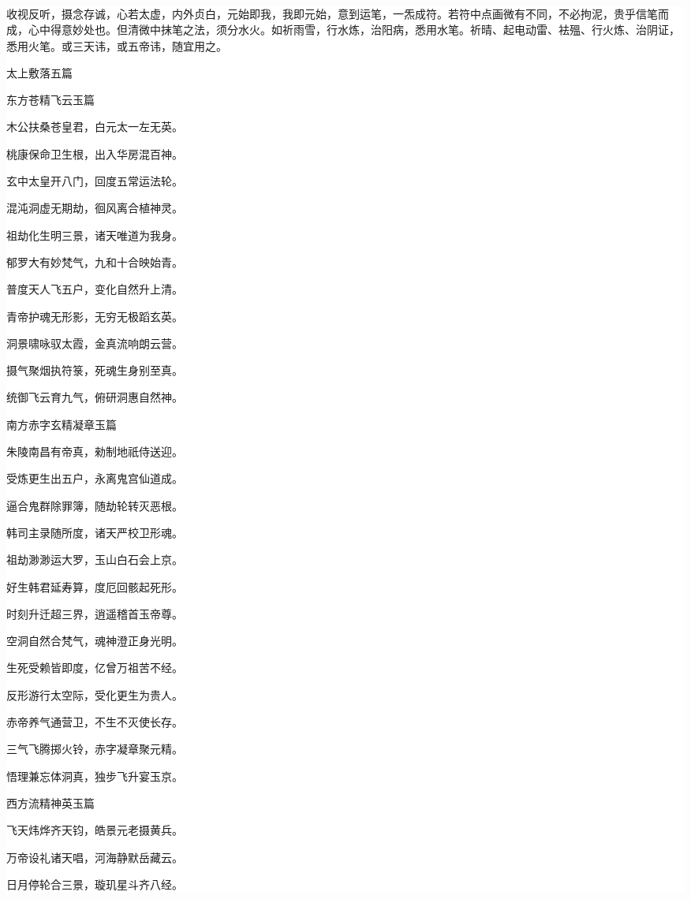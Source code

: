 收视反听，摄念存诚，心若太虚，内外贞白，元始即我，我即元始，意到运笔，一炁成符。若符中点画微有不同，不必拘泥，贵乎信笔而成，心中得意妙处也。但清微中抹笔之法，须分水火。如祈雨雪，行水炼，治阳病，悉用水笔。祈晴、起电动雷、袪殟、行火炼、治阴证，悉用火笔。或三天讳，或五帝讳，随宜用之。  

太上敷落五篇  

东方苍精飞云玉篇  

木公扶桑苍皇君，白元太一左无英。  

桃康保命卫生根，出入华房混百神。  

玄中太皇开八门，回度五常运法轮。  

混沌洞虚无期劫，徊风离合植神灵。  

祖劫化生明三景，诸天唯道为我身。  

郁罗大有妙梵气，九和十合映始青。  

普度天人飞五户，变化自然升上清。  

青帝护魂无形影，无穷无极蹈玄英。  

洞景啸咏驭太霞，金真流响朗云营。  

摄气聚烟执符箓，死魂生身别至真。  

统御飞云育九气，俯研洞惠自然神。  

南方赤字玄精凝章玉篇  

朱陵南昌有帝真，勑制地祇侍送迎。  

受炼更生出五户，永离鬼宫仙道成。  

逼合鬼群除罪簿，随劫轮转灭恶根。  

韩司主录随所度，诸天严校卫形魂。  

祖劫渺渺运大罗，玉山白石会上京。  

好生韩君延寿算，度厄回骸起死形。  

时刻升迁超三界，逍遥稽首玉帝尊。  

空洞自然合梵气，魂神澄正身光明。  

生死受赖皆即度，亿曾万祖苦不经。  

反形游行太空际，受化更生为贵人。  

赤帝养气通营卫，不生不灭使长存。  

三气飞腾掷火铃，赤字凝章聚元精。  

悟理兼忘体洞真，独步飞升宴玉京。  

西方流精神英玉篇  

飞天炜烨齐天钧，皓景元老摄黄兵。  

万帝设礼诸天唱，河海静默岳藏云。  

日月停轮合三景，璇玑星斗齐八经。  
